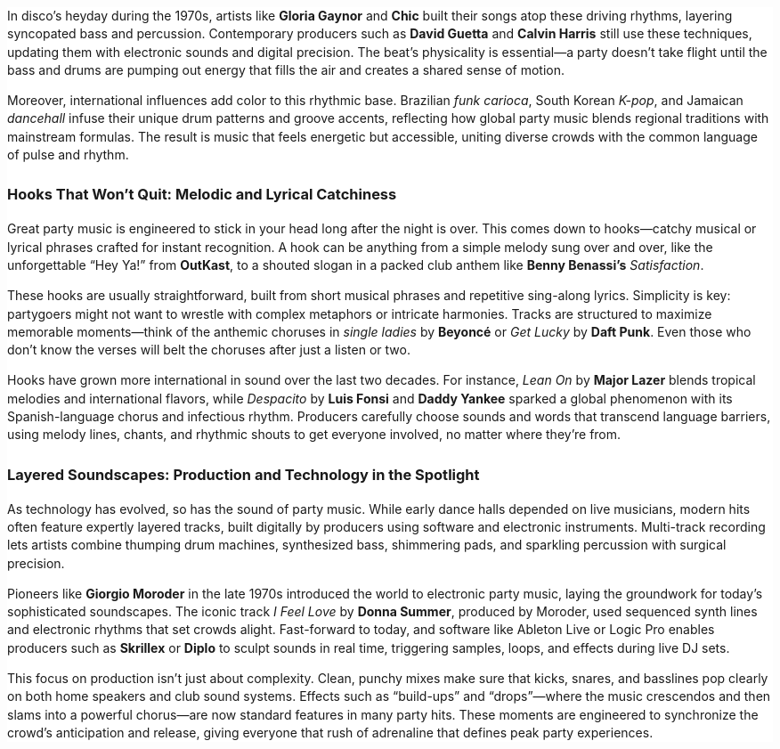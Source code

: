 In disco’s heyday during the 1970s, artists like **Gloria Gaynor** and **Chic** built their songs
atop these driving rhythms, layering syncopated bass and percussion. Contemporary producers such as
**David Guetta** and **Calvin Harris** still use these techniques, updating them with electronic
sounds and digital precision. The beat’s physicality is essential—a party doesn’t take flight until
the bass and drums are pumping out energy that fills the air and creates a shared sense of motion.

Moreover, international influences add color to this rhythmic base. Brazilian _funk carioca_, South
Korean _K-pop_, and Jamaican _dancehall_ infuse their unique drum patterns and groove accents,
reflecting how global party music blends regional traditions with mainstream formulas. The result is
music that feels energetic but accessible, uniting diverse crowds with the common language of pulse
and rhythm.

### Hooks That Won’t Quit: Melodic and Lyrical Catchiness

Great party music is engineered to stick in your head long after the night is over. This comes down
to hooks—catchy musical or lyrical phrases crafted for instant recognition. A hook can be anything
from a simple melody sung over and over, like the unforgettable “Hey Ya!” from **OutKast**, to a
shouted slogan in a packed club anthem like **Benny Benassi’s** _Satisfaction_.

These hooks are usually straightforward, built from short musical phrases and repetitive sing-along
lyrics. Simplicity is key: partygoers might not want to wrestle with complex metaphors or intricate
harmonies. Tracks are structured to maximize memorable moments—think of the anthemic choruses in
_single ladies_ by **Beyoncé** or _Get Lucky_ by **Daft Punk**. Even those who don’t know the verses
will belt the choruses after just a listen or two.

Hooks have grown more international in sound over the last two decades. For instance, _Lean On_ by
**Major Lazer** blends tropical melodies and international flavors, while _Despacito_ by **Luis
Fonsi** and **Daddy Yankee** sparked a global phenomenon with its Spanish-language chorus and
infectious rhythm. Producers carefully choose sounds and words that transcend language barriers,
using melody lines, chants, and rhythmic shouts to get everyone involved, no matter where they’re
from.

### Layered Soundscapes: Production and Technology in the Spotlight

As technology has evolved, so has the sound of party music. While early dance halls depended on live
musicians, modern hits often feature expertly layered tracks, built digitally by producers using
software and electronic instruments. Multi-track recording lets artists combine thumping drum
machines, synthesized bass, shimmering pads, and sparkling percussion with surgical precision.

Pioneers like **Giorgio Moroder** in the late 1970s introduced the world to electronic party music,
laying the groundwork for today’s sophisticated soundscapes. The iconic track _I Feel Love_ by
**Donna Summer**, produced by Moroder, used sequenced synth lines and electronic rhythms that set
crowds alight. Fast-forward to today, and software like Ableton Live or Logic Pro enables producers
such as **Skrillex** or **Diplo** to sculpt sounds in real time, triggering samples, loops, and
effects during live DJ sets.

This focus on production isn’t just about complexity. Clean, punchy mixes make sure that kicks,
snares, and basslines pop clearly on both home speakers and club sound systems. Effects such as
“build-ups” and “drops”—where the music crescendos and then slams into a powerful chorus—are now
standard features in many party hits. These moments are engineered to synchronize the crowd’s
anticipation and release, giving everyone that rush of adrenaline that defines peak party
experiences.

